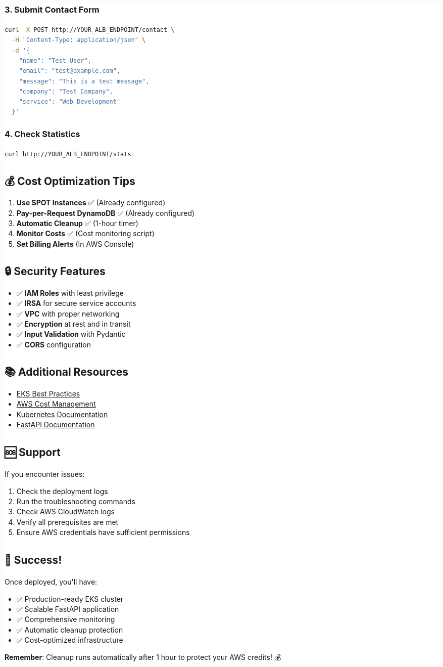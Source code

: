 ### 3. Submit Contact Form
```bash
curl -X POST http://YOUR_ALB_ENDPOINT/contact \
  -H "Content-Type: application/json" \
  -d '{
    "name": "Test User",
    "email": "test@example.com",
    "message": "This is a test message",
    "company": "Test Company",
    "service": "Web Development"
  }'
```

### 4. Check Statistics
```bash
curl http://YOUR_ALB_ENDPOINT/stats
```

## 💰 Cost Optimization Tips

1. **Use SPOT Instances** ✅ (Already configured)
2. **Pay-per-Request DynamoDB** ✅ (Already configured)
3. **Automatic Cleanup** ✅ (1-hour timer)
4. **Monitor Costs** ✅ (Cost monitoring script)
5. **Set Billing Alerts** (In AWS Console)

## 🔒 Security Features

- ✅ **IAM Roles** with least privilege
- ✅ **IRSA** for secure service accounts
- ✅ **VPC** with proper networking
- ✅ **Encryption** at rest and in transit
- ✅ **Input Validation** with Pydantic
- ✅ **CORS** configuration

## 📚 Additional Resources

- [EKS Best Practices](https://aws.github.io/aws-eks-best-practices/)
- [AWS Cost Management](https://aws.amazon.com/aws-cost-management/)
- [Kubernetes Documentation](https://kubernetes.io/docs/)
- [FastAPI Documentation](https://fastapi.tiangolo.com/)

## 🆘 Support

If you encounter issues:

1. Check the deployment logs
2. Run the troubleshooting commands
3. Check AWS CloudWatch logs
4. Verify all prerequisites are met
5. Ensure AWS credentials have sufficient permissions

## 🎉 Success!

Once deployed, you'll have:
- ✅ Production-ready EKS cluster
- ✅ Scalable FastAPI application
- ✅ Comprehensive monitoring
- ✅ Automatic cleanup protection
- ✅ Cost-optimized infrastructure

**Remember**: Cleanup runs automatically after 1 hour to protect your AWS credits! 💰
